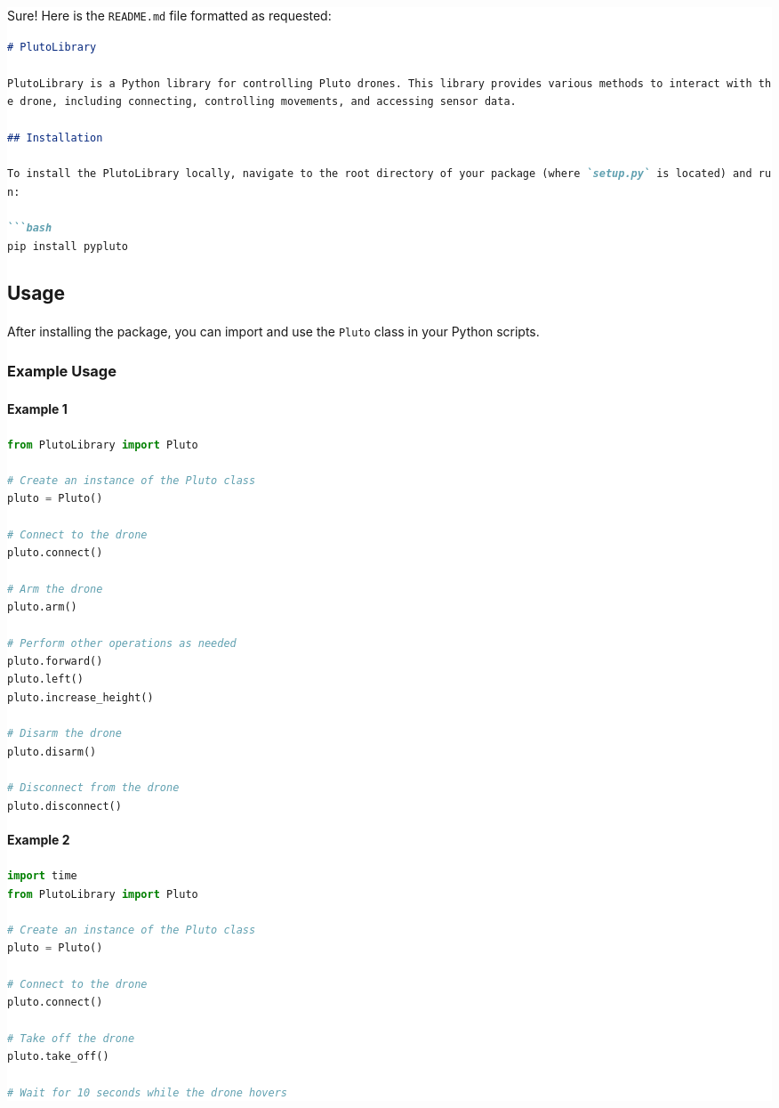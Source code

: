 Sure! Here is the `README.md` file formatted as requested:

```markdown
# PlutoLibrary

PlutoLibrary is a Python library for controlling Pluto drones. This library provides various methods to interact with the drone, including connecting, controlling movements, and accessing sensor data.

## Installation

To install the PlutoLibrary locally, navigate to the root directory of your package (where `setup.py` is located) and run:

```bash
pip install pypluto
```

## Usage

After installing the package, you can import and use the `Pluto` class in your Python scripts.

### Example Usage

#### Example 1

```python
from PlutoLibrary import Pluto

# Create an instance of the Pluto class
pluto = Pluto()

# Connect to the drone
pluto.connect()

# Arm the drone
pluto.arm()

# Perform other operations as needed
pluto.forward()
pluto.left()
pluto.increase_height()

# Disarm the drone
pluto.disarm()

# Disconnect from the drone
pluto.disconnect()
```

#### Example 2

```python
import time
from PlutoLibrary import Pluto

# Create an instance of the Pluto class
pluto = Pluto()

# Connect to the drone
pluto.connect()

# Take off the drone
pluto.take_off()

# Wait for 10 seconds while the drone hovers
```